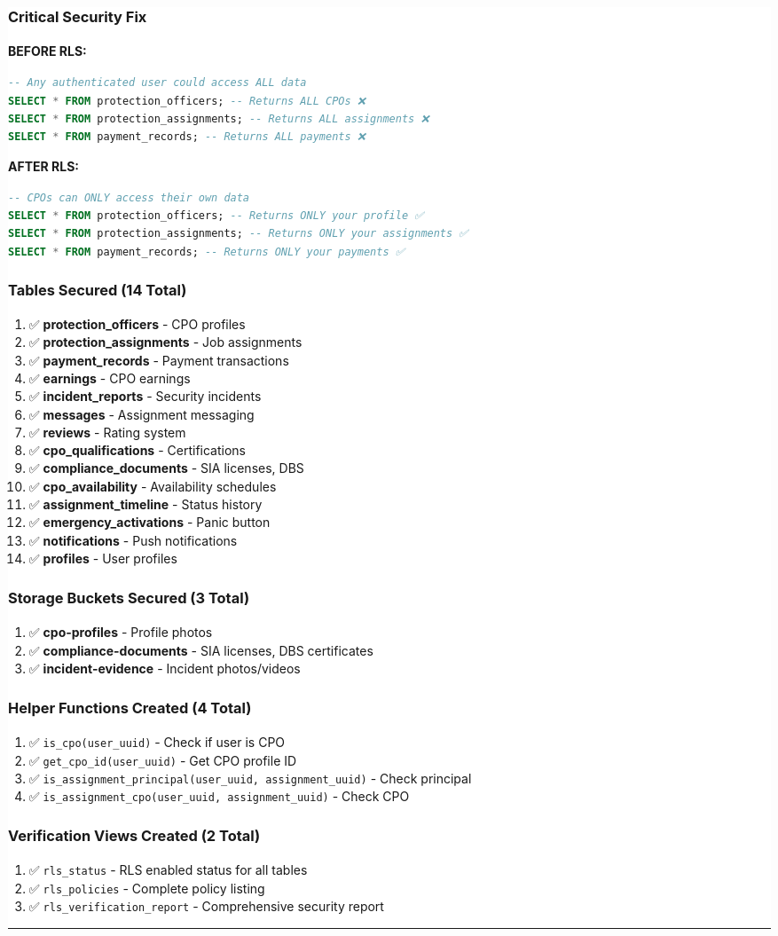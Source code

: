 ### Critical Security Fix

**BEFORE RLS:**
```sql
-- Any authenticated user could access ALL data
SELECT * FROM protection_officers; -- Returns ALL CPOs ❌
SELECT * FROM protection_assignments; -- Returns ALL assignments ❌
SELECT * FROM payment_records; -- Returns ALL payments ❌
```

**AFTER RLS:**
```sql
-- CPOs can ONLY access their own data
SELECT * FROM protection_officers; -- Returns ONLY your profile ✅
SELECT * FROM protection_assignments; -- Returns ONLY your assignments ✅
SELECT * FROM payment_records; -- Returns ONLY your payments ✅
```

### Tables Secured (14 Total)

1. ✅ **protection_officers** - CPO profiles
2. ✅ **protection_assignments** - Job assignments
3. ✅ **payment_records** - Payment transactions
4. ✅ **earnings** - CPO earnings
5. ✅ **incident_reports** - Security incidents
6. ✅ **messages** - Assignment messaging
7. ✅ **reviews** - Rating system
8. ✅ **cpo_qualifications** - Certifications
9. ✅ **compliance_documents** - SIA licenses, DBS
10. ✅ **cpo_availability** - Availability schedules
11. ✅ **assignment_timeline** - Status history
12. ✅ **emergency_activations** - Panic button
13. ✅ **notifications** - Push notifications
14. ✅ **profiles** - User profiles

### Storage Buckets Secured (3 Total)

1. ✅ **cpo-profiles** - Profile photos
2. ✅ **compliance-documents** - SIA licenses, DBS certificates
3. ✅ **incident-evidence** - Incident photos/videos

### Helper Functions Created (4 Total)

1. ✅ `is_cpo(user_uuid)` - Check if user is CPO
2. ✅ `get_cpo_id(user_uuid)` - Get CPO profile ID
3. ✅ `is_assignment_principal(user_uuid, assignment_uuid)` - Check principal
4. ✅ `is_assignment_cpo(user_uuid, assignment_uuid)` - Check CPO

### Verification Views Created (2 Total)

1. ✅ `rls_status` - RLS enabled status for all tables
2. ✅ `rls_policies` - Complete policy listing
3. ✅ `rls_verification_report` - Comprehensive security report

---